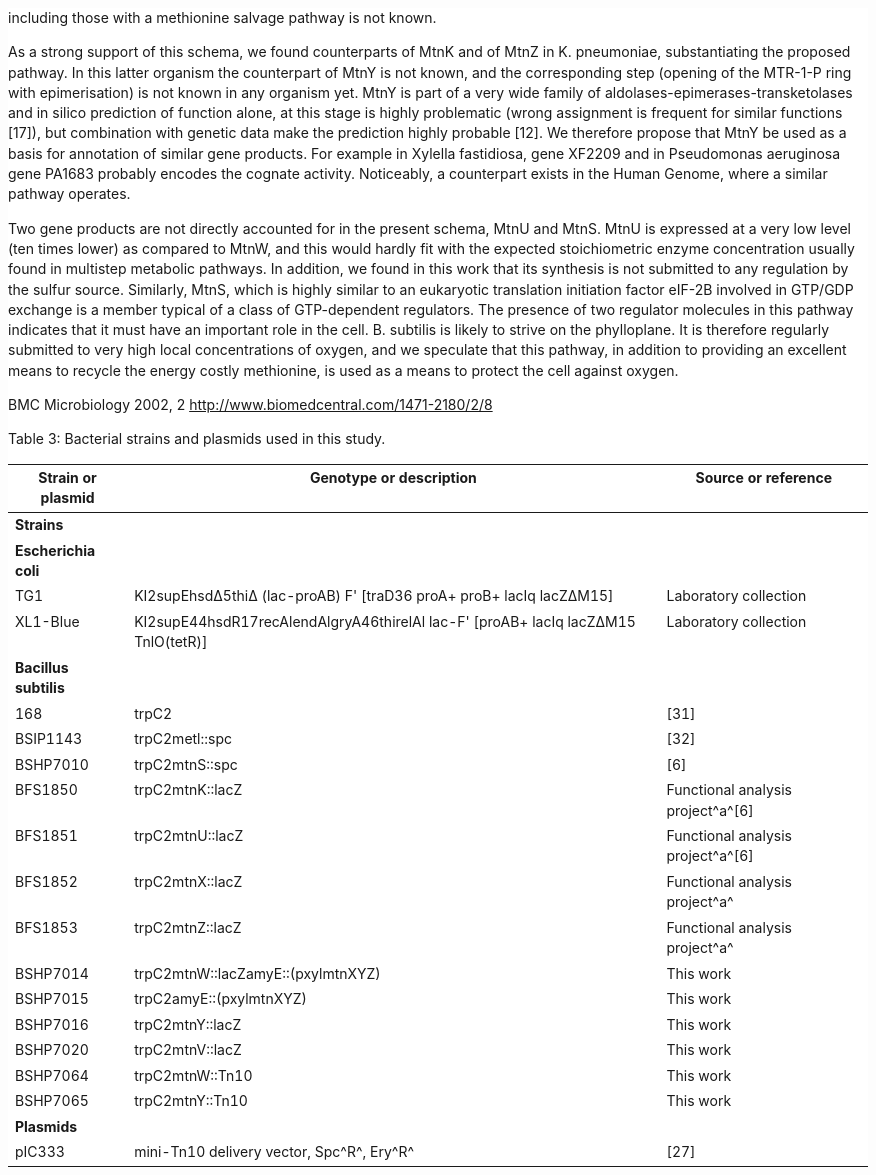 including those with a methionine salvage pathway is not known.

As a strong support of this schema, we found counterparts of MtnK and of MtnZ in K. pneumoniae, substantiating the proposed pathway. In this latter organism the counterpart of MtnY is not known, and the corresponding step (opening of the MTR-1-P ring with epimerisation) is not known in any organism yet. MtnY is part of a very wide family of aldolases-epimerases-transketolases and in silico prediction of function alone, at this stage is highly problematic (wrong assignment is frequent for similar functions [17]), but combination with genetic data make the prediction highly probable [12]. We therefore propose that MtnY be used as a basis for annotation of similar gene products. For example in Xylella fastidiosa, gene XF2209 and in Pseudomonas aeruginosa gene PA1683 probably encodes the cognate activity. Noticeably, a counterpart exists in the Human Genome, where a similar pathway operates.

Two gene products are not directly accounted for in the present schema, MtnU and MtnS. MtnU is expressed at a very low level (ten times lower) as compared to MtnW, and this would hardly fit with the expected stoichiometric enzyme concentration usually found in multistep metabolic pathways. In addition, we found in this work that its synthesis is not submitted to any regulation by the sulfur source. Similarly, MtnS, which is highly similar to an eukaryotic translation initiation factor eIF-2B involved in GTP/GDP exchange is a member typical of a class of GTP-dependent regulators. The presence of two regulator molecules in this pathway indicates that it must have an important role in the cell. B. subtilis is likely to strive on the phylloplane. It is therefore regularly submitted to very high local concentrations of oxygen, and we speculate that this pathway, in addition to providing an excellent means to recycle the energy costly methionine, is used as a means to protect the cell against oxygen.

BMC Microbiology 2002, 2 http://www.biomedcentral.com/1471-2180/2/8

Table 3: Bacterial strains and plasmids used in this study.

| Strain or plasmid | Genotype or description                                                                 | Source or reference                     |
|-------------------|----------------------------------------------------------------------------------------|-----------------------------------------|
| **Strains**       |                                                                                        |                                         |
| **Escherichia coli** |                                                                                        |                                         |
| TG1               | KI2supEhsdΔ5thiΔ (lac-proAB) F' [traD36 proA+ proB+ lacIq lacZΔM15]                      | Laboratory collection                  |
| XL1-Blue          | KI2supE44hsdR17recAlendAlgryA46thirelAl lac-F' [proAB+ lacIq lacZΔM15 TnlO(tetR)]         | Laboratory collection                  |
| **Bacillus subtilis** |                                                                                        |                                         |
| 168               | trpC2                                                                                  | [31]                                    |
| BSIP1143          | trpC2metl::spc                                                                         | [32]                                    |
| BSHP7010          | trpC2mtnS::spc                                                                         | [6]                                     |
| BFS1850           | trpC2mtnK::lacZ                                                                        | Functional analysis project^a^[6]      |
| BFS1851           | trpC2mtnU::lacZ                                                                        | Functional analysis project^a^[6]      |
| BFS1852           | trpC2mtnX::lacZ                                                                        | Functional analysis project^a^          |
| BFS1853           | trpC2mtnZ::lacZ                                                                        | Functional analysis project^a^          |
| BSHP7014          | trpC2mtnW::lacZamyE::(pxylmtnXYZ)                                                     | This work                               |
| BSHP7015          | trpC2amyE::(pxylmtnXYZ)                                                               | This work                               |
| BSHP7016          | trpC2mtnY::lacZ                                                                        | This work                               |
| BSHP7020          | trpC2mtnV::lacZ                                                                        | This work                               |
| BSHP7064          | trpC2mtnW::Tn10                                                                        | This work                               |
| BSHP7065          | trpC2mtnY::Tn10                                                                        | This work                               |
| **Plasmids**      |                                                                                        |                                         |
| pIC333            | mini-Tn10 delivery vector, Spc^R^, Ery^R^                                             | [27]                                    |